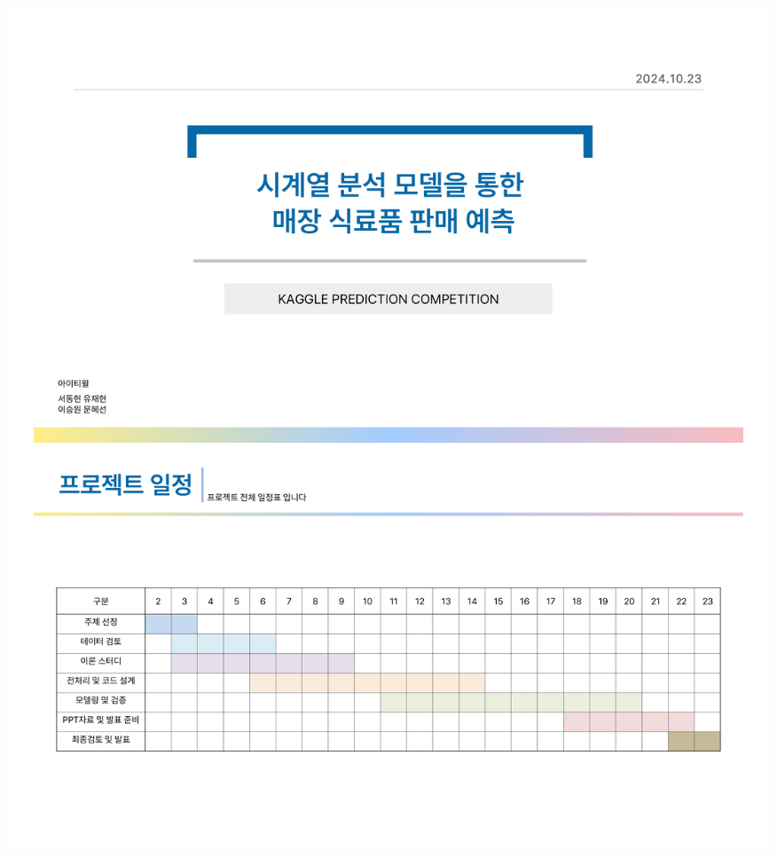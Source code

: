 <br>
<br> 

<div align="center">
  <img src="./Slides/SalesForecasting__LGBM_SeasonalityAnalysis_01.jpg" alt="Slide 01" width="800"><br>
  <img src="./Slides/SalesForecasting__LGBM_SeasonalityAnalysis_02.jpg" alt="Slide 02" width="800"><br>